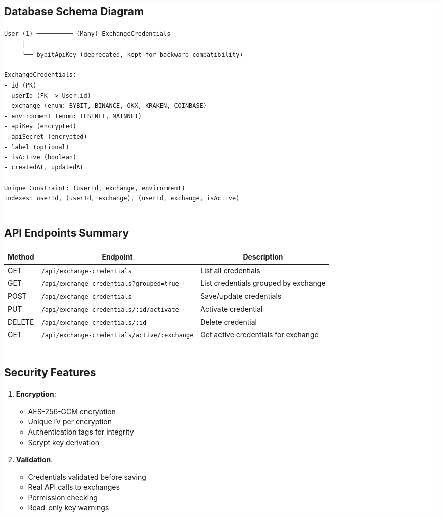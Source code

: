 
## Database Schema Diagram

```
User (1) ────────── (Many) ExchangeCredentials
     │
     └── bybitApiKey (deprecated, kept for backward compatibility)

ExchangeCredentials:
- id (PK)
- userId (FK -> User.id)
- exchange (enum: BYBIT, BINANCE, OKX, KRAKEN, COINBASE)
- environment (enum: TESTNET, MAINNET)
- apiKey (encrypted)
- apiSecret (encrypted)
- label (optional)
- isActive (boolean)
- createdAt, updatedAt

Unique Constraint: (userId, exchange, environment)
Indexes: userId, (userId, exchange), (userId, exchange, isActive)
```

---

## API Endpoints Summary

| Method | Endpoint | Description |
|--------|----------|-------------|
| GET | `/api/exchange-credentials` | List all credentials |
| GET | `/api/exchange-credentials?grouped=true` | List credentials grouped by exchange |
| POST | `/api/exchange-credentials` | Save/update credentials |
| PUT | `/api/exchange-credentials/:id/activate` | Activate credential |
| DELETE | `/api/exchange-credentials/:id` | Delete credential |
| GET | `/api/exchange-credentials/active/:exchange` | Get active credentials for exchange |

---

## Security Features

1. **Encryption**:
   - AES-256-GCM encryption
   - Unique IV per encryption
   - Authentication tags for integrity
   - Scrypt key derivation

2. **Validation**:
   - Credentials validated before saving
   - Real API calls to exchanges
   - Permission checking
   - Read-only key warnings
